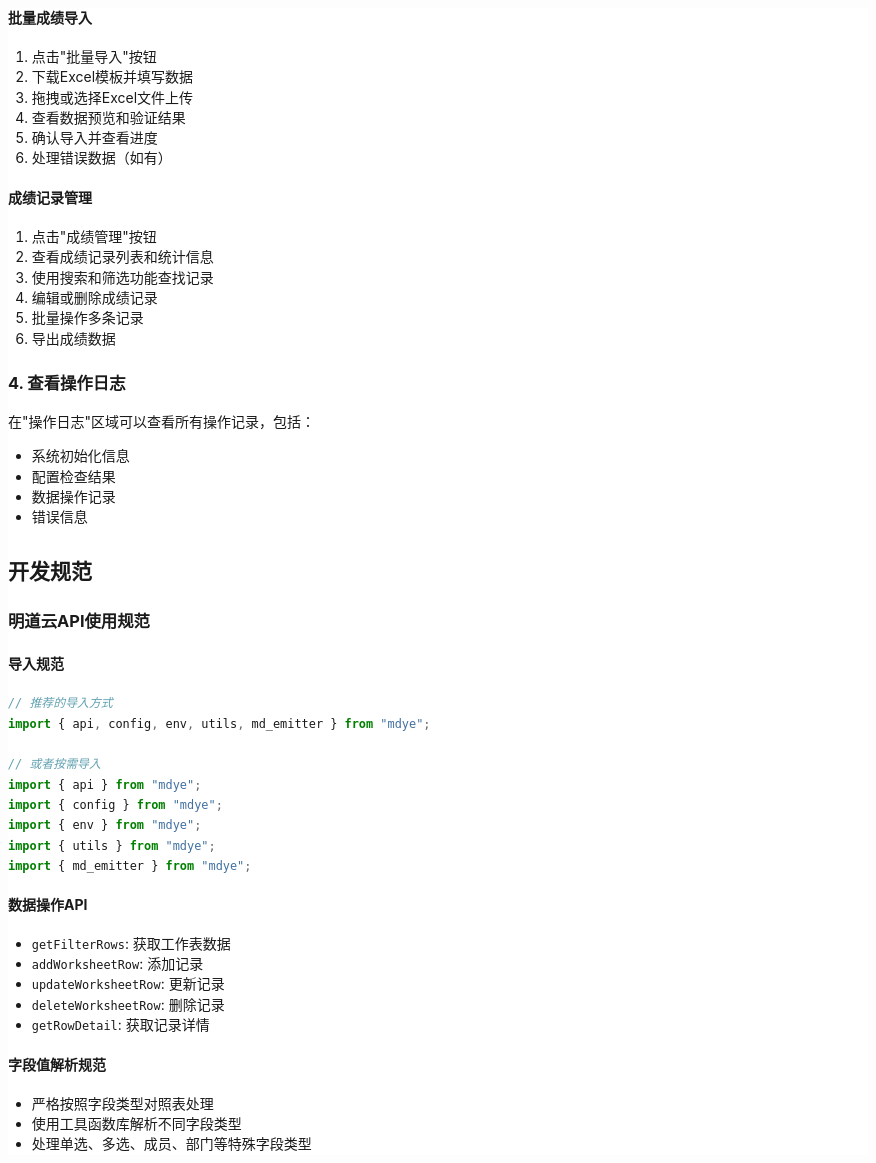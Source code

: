 #### 批量成绩导入
1. 点击"批量导入"按钮
2. 下载Excel模板并填写数据
3. 拖拽或选择Excel文件上传
4. 查看数据预览和验证结果
5. 确认导入并查看进度
6. 处理错误数据（如有）

#### 成绩记录管理
1. 点击"成绩管理"按钮
2. 查看成绩记录列表和统计信息
3. 使用搜索和筛选功能查找记录
4. 编辑或删除成绩记录
5. 批量操作多条记录
6. 导出成绩数据

### 4. 查看操作日志

在"操作日志"区域可以查看所有操作记录，包括：
- 系统初始化信息
- 配置检查结果
- 数据操作记录
- 错误信息

## 开发规范

### 明道云API使用规范

#### 导入规范
```javascript
// 推荐的导入方式
import { api, config, env, utils, md_emitter } from "mdye";

// 或者按需导入
import { api } from "mdye";
import { config } from "mdye";
import { env } from "mdye";
import { utils } from "mdye";
import { md_emitter } from "mdye";
```

#### 数据操作API
- `getFilterRows`: 获取工作表数据
- `addWorksheetRow`: 添加记录
- `updateWorksheetRow`: 更新记录
- `deleteWorksheetRow`: 删除记录
- `getRowDetail`: 获取记录详情

#### 字段值解析规范
- 严格按照字段类型对照表处理
- 使用工具函数库解析不同字段类型
- 处理单选、多选、成员、部门等特殊字段类型
